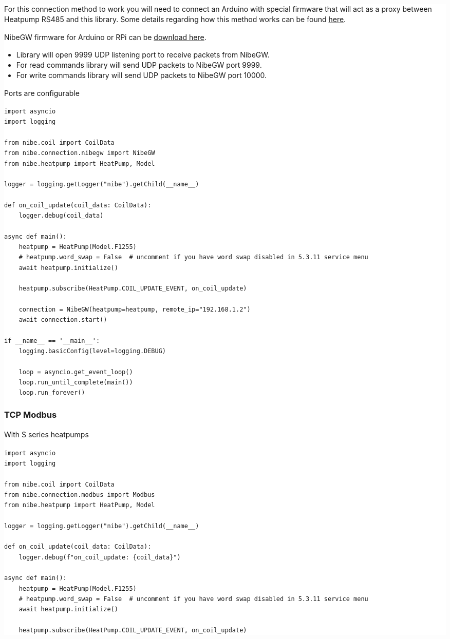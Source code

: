 For this connection method to work you will need to connect an Arduino with special firmware that will act as a proxy between Heatpump RS485 and this library. Some details regarding how this method works can be found [here](https://www.openhab.org/addons/bindings/nibeheatpump/#prerequisites).

NibeGW firmware for Arduino or RPi can be [download here](https://github.com/openhab/openhab-addons/tree/3.2.x/bundles/org.openhab.binding.nibeheatpump/contrib/NibeGW).

- Library will open 9999 UDP listening port to receive packets from NibeGW.
- For read commands library will send UDP packets to NibeGW port 9999.
- For write commands library will send UDP packets to NibeGW port 10000.

Ports are configurable

```python3
import asyncio
import logging

from nibe.coil import CoilData
from nibe.connection.nibegw import NibeGW
from nibe.heatpump import HeatPump, Model

logger = logging.getLogger("nibe").getChild(__name__)

def on_coil_update(coil_data: CoilData):
    logger.debug(coil_data)

async def main():
    heatpump = HeatPump(Model.F1255)
    # heatpump.word_swap = False  # uncomment if you have word swap disabled in 5.3.11 service menu
    await heatpump.initialize()

    heatpump.subscribe(HeatPump.COIL_UPDATE_EVENT, on_coil_update)

    connection = NibeGW(heatpump=heatpump, remote_ip="192.168.1.2")
    await connection.start()

if __name__ == '__main__':
    logging.basicConfig(level=logging.DEBUG)

    loop = asyncio.get_event_loop()
    loop.run_until_complete(main())
    loop.run_forever()
```

### TCP Modbus

With S series heatpumps

```python3
import asyncio
import logging

from nibe.coil import CoilData
from nibe.connection.modbus import Modbus
from nibe.heatpump import HeatPump, Model

logger = logging.getLogger("nibe").getChild(__name__)

def on_coil_update(coil_data: CoilData):
    logger.debug(f"on_coil_update: {coil_data}")

async def main():
    heatpump = HeatPump(Model.F1255)
    # heatpump.word_swap = False  # uncomment if you have word swap disabled in 5.3.11 service menu
    await heatpump.initialize()

    heatpump.subscribe(HeatPump.COIL_UPDATE_EVENT, on_coil_update)
```